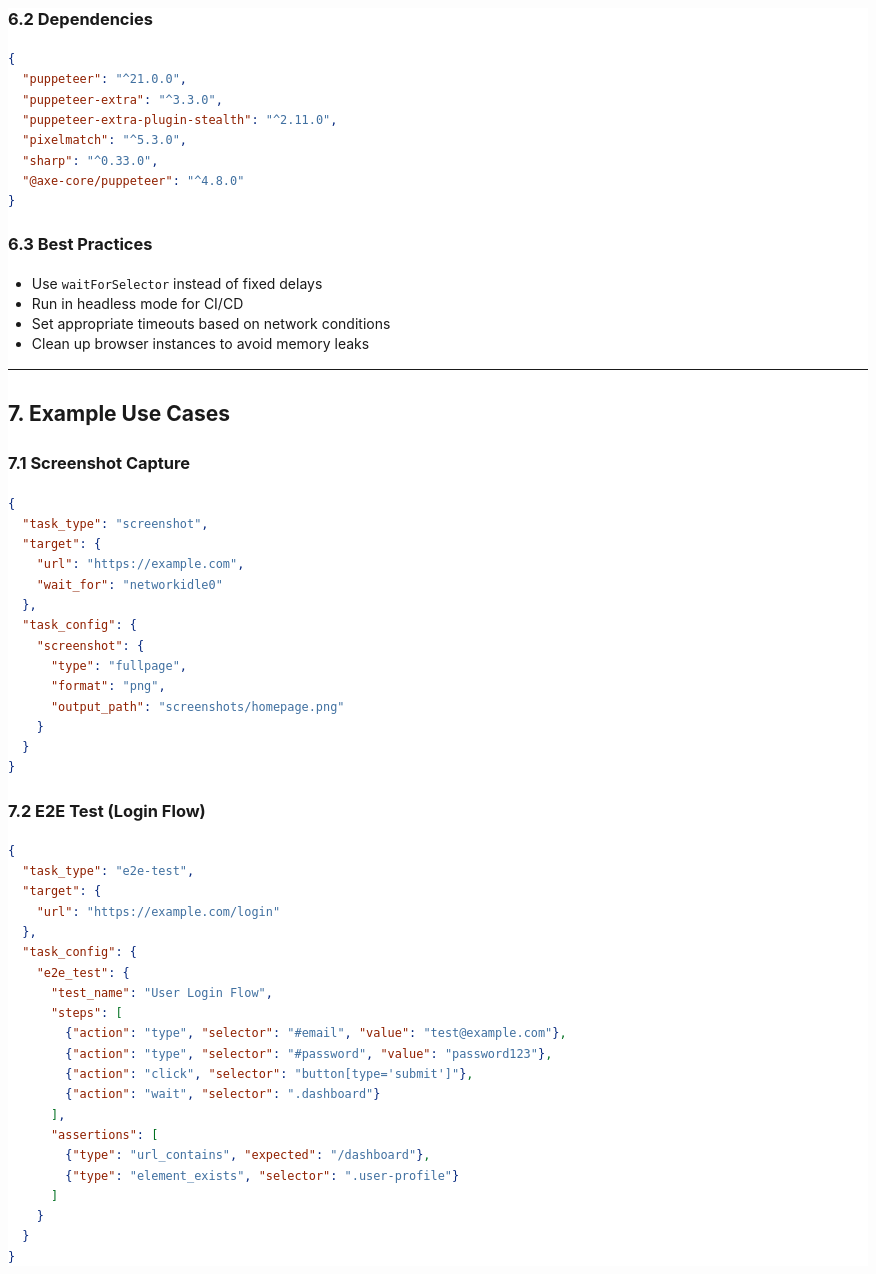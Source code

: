 ### 6.2 Dependencies
```json
{
  "puppeteer": "^21.0.0",
  "puppeteer-extra": "^3.3.0",
  "puppeteer-extra-plugin-stealth": "^2.11.0",
  "pixelmatch": "^5.3.0",
  "sharp": "^0.33.0",
  "@axe-core/puppeteer": "^4.8.0"
}
```

### 6.3 Best Practices
- Use `waitForSelector` instead of fixed delays
- Run in headless mode for CI/CD
- Set appropriate timeouts based on network conditions
- Clean up browser instances to avoid memory leaks

---

## 7. Example Use Cases

### 7.1 Screenshot Capture
```json
{
  "task_type": "screenshot",
  "target": {
    "url": "https://example.com",
    "wait_for": "networkidle0"
  },
  "task_config": {
    "screenshot": {
      "type": "fullpage",
      "format": "png",
      "output_path": "screenshots/homepage.png"
    }
  }
}
```

### 7.2 E2E Test (Login Flow)
```json
{
  "task_type": "e2e-test",
  "target": {
    "url": "https://example.com/login"
  },
  "task_config": {
    "e2e_test": {
      "test_name": "User Login Flow",
      "steps": [
        {"action": "type", "selector": "#email", "value": "test@example.com"},
        {"action": "type", "selector": "#password", "value": "password123"},
        {"action": "click", "selector": "button[type='submit']"},
        {"action": "wait", "selector": ".dashboard"}
      ],
      "assertions": [
        {"type": "url_contains", "expected": "/dashboard"},
        {"type": "element_exists", "selector": ".user-profile"}
      ]
    }
  }
}
```